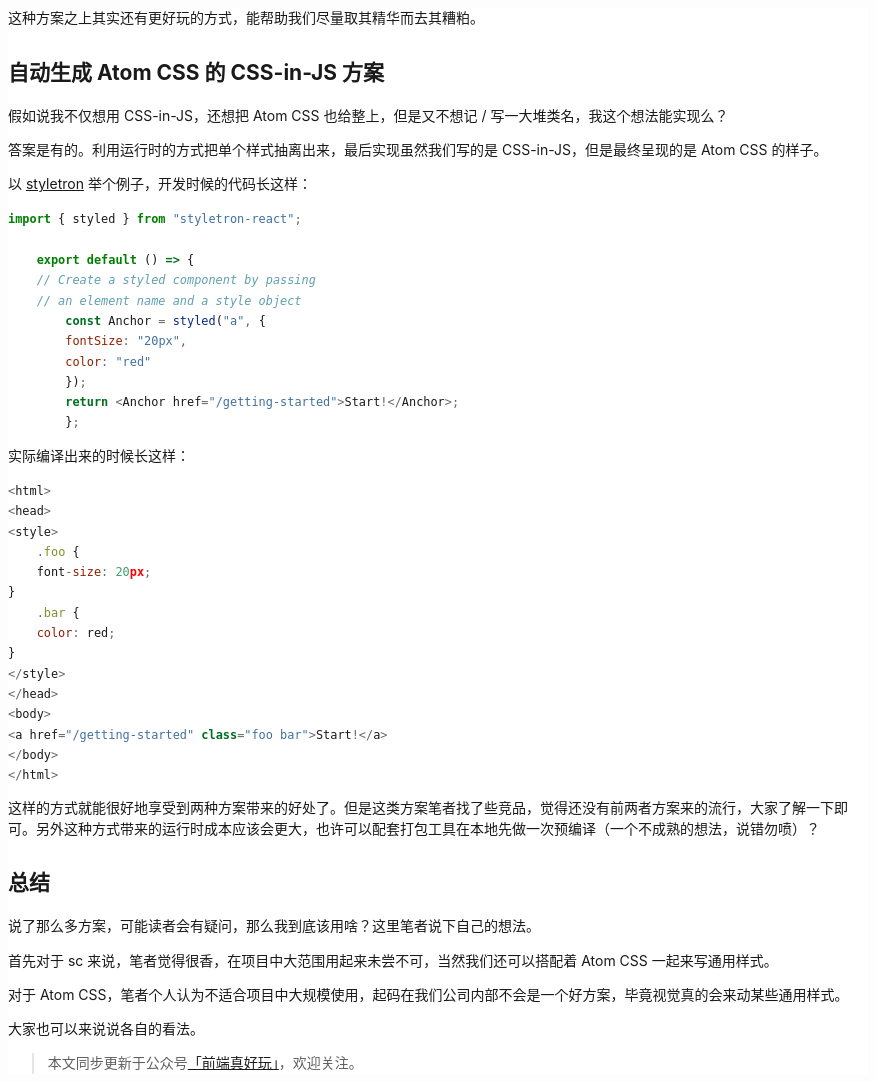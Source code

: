 这种方案之上其实还有更好玩的方式，能帮助我们尽量取其精华而去其糟粕。

自动生成 Atom CSS 的 CSS-in-JS 方案
----------------------------

假如说我不仅想用 CSS-in-JS，还想把 Atom CSS 也给整上，但是又不想记 / 写一大堆类名，我这个想法能实现么？

答案是有的。利用运行时的方式把单个样式抽离出来，最后实现虽然我们写的是 CSS-in-JS，但是最终呈现的是 Atom CSS 的样子。

以 [styletron](https://link.juejin.cn?target=https%3A%2F%2Fwww.styletron.org%2F "https://www.styletron.org/") 举个例子，开发时候的代码长这样：

```js
import { styled } from "styletron-react";

    export default () => {
    // Create a styled component by passing
    // an element name and a style object
        const Anchor = styled("a", {
        fontSize: "20px",
        color: "red"
        });
        return <Anchor href="/getting-started">Start!</Anchor>;
        };
```

实际编译出来的时候长这样：

```js
<html>
<head>
<style>
    .foo {
    font-size: 20px;
}
    .bar {
    color: red;
}
</style>
</head>
<body>
<a href="/getting-started" class="foo bar">Start!</a>
</body>
</html>
```

这样的方式就能很好地享受到两种方案带来的好处了。但是这类方案笔者找了些竞品，觉得还没有前两者方案来的流行，大家了解一下即可。另外这种方式带来的运行时成本应该会更大，也许可以配套打包工具在本地先做一次预编译（一个不成熟的想法，说错勿喷）？

总结
--

说了那么多方案，可能读者会有疑问，那么我到底该用啥？这里笔者说下自己的想法。

首先对于 sc 来说，笔者觉得很香，在项目中大范围用起来未尝不可，当然我们还可以搭配着 Atom CSS 一起来写通用样式。

对于 Atom CSS，笔者个人认为不适合项目中大规模使用，起码在我们公司内部不会是一个好方案，毕竟视觉真的会来动某些通用样式。

大家也可以来说说各自的看法。

> 本文同步更新于公众号[「前端真好玩」](https://link.juejin.cn?target=https%3A%2F%2Fyck-1254263422.cos.ap-shanghai.myqcloud.com%2F20191223215610.jpeg "https://yck-1254263422.cos.ap-shanghai.myqcloud.com/20191223215610.jpeg")，欢迎关注。